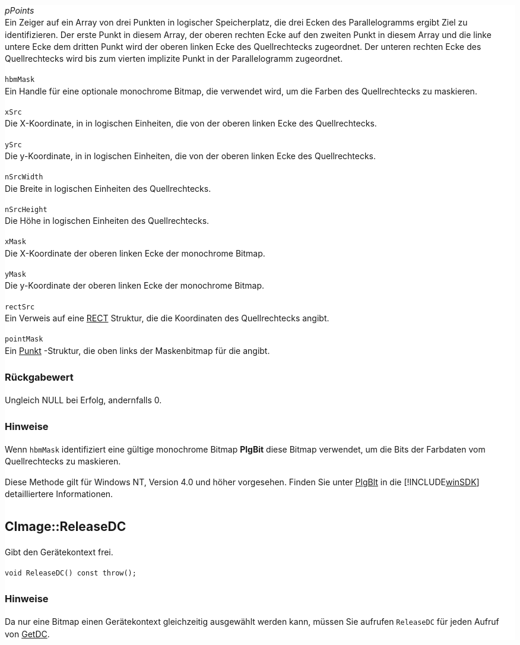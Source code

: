  *pPoints*  
 Ein Zeiger auf ein Array von drei Punkten in logischer Speicherplatz, die drei Ecken des Parallelogramms ergibt Ziel zu identifizieren. Der erste Punkt in diesem Array, der oberen rechten Ecke auf den zweiten Punkt in diesem Array und die linke untere Ecke dem dritten Punkt wird der oberen linken Ecke des Quellrechtecks zugeordnet. Der unteren rechten Ecke des Quellrechtecks wird bis zum vierten implizite Punkt in der Parallelogramm zugeordnet.  
  
 `hbmMask`  
 Ein Handle für eine optionale monochrome Bitmap, die verwendet wird, um die Farben des Quellrechtecks zu maskieren.  
  
 `xSrc`  
 Die X-Koordinate, in in logischen Einheiten, die von der oberen linken Ecke des Quellrechtecks.  
  
 `ySrc`  
 Die y-Koordinate, in in logischen Einheiten, die von der oberen linken Ecke des Quellrechtecks.  
  
 `nSrcWidth`  
 Die Breite in logischen Einheiten des Quellrechtecks.  
  
 `nSrcHeight`  
 Die Höhe in logischen Einheiten des Quellrechtecks.  
  
 `xMask`  
 Die X-Koordinate der oberen linken Ecke der monochrome Bitmap.  
  
 `yMask`  
 Die y-Koordinate der oberen linken Ecke der monochrome Bitmap.  
  
 `rectSrc`  
 Ein Verweis auf eine [RECT](http://msdn.microsoft.com/library/windows/desktop/dd162897) Struktur, die die Koordinaten des Quellrechtecks angibt.  
  
 `pointMask`  
 Ein [Punkt](http://msdn.microsoft.com/library/windows/desktop/dd162805) -Struktur, die oben links der Maskenbitmap für die angibt.  
  
### <a name="return-value"></a>Rückgabewert  
 Ungleich NULL bei Erfolg, andernfalls 0.  
  
### <a name="remarks"></a>Hinweise  
 Wenn `hbmMask` identifiziert eine gültige monochrome Bitmap **PlgBit** diese Bitmap verwendet, um die Bits der Farbdaten vom Quellrechtecks zu maskieren.  
  
 Diese Methode gilt für Windows NT, Version 4.0 und höher vorgesehen. Finden Sie unter [PlgBlt](http://msdn.microsoft.com/library/windows/desktop/dd162804) in die [!INCLUDE[winSDK](./includes/winsdk_md.md)] detailliertere Informationen.  
  
##  <a name="releasedc"></a>CImage::ReleaseDC  
 Gibt den Gerätekontext frei.  
  
```
void ReleaseDC() const throw();
```  
  
### <a name="remarks"></a>Hinweise  
 Da nur eine Bitmap einen Gerätekontext gleichzeitig ausgewählt werden kann, müssen Sie aufrufen `ReleaseDC` für jeden Aufruf von [GetDC](#getdc).  
  